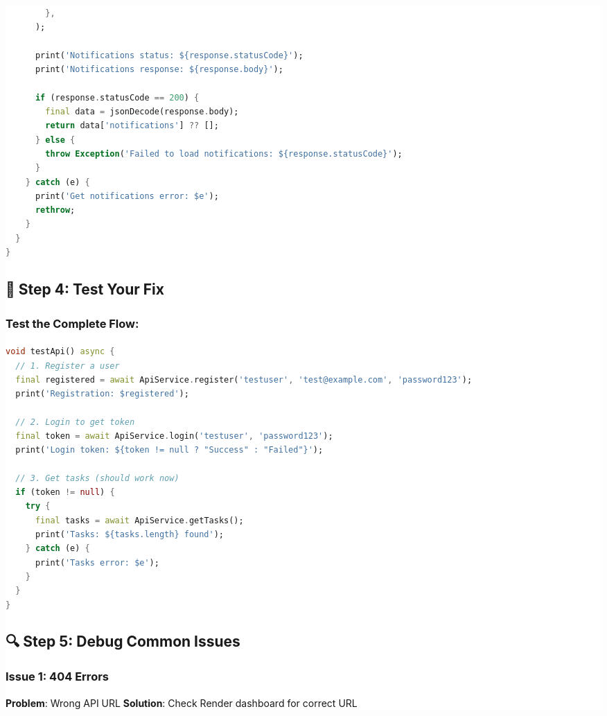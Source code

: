 ```dart
        },
      );
      
      print('Notifications status: ${response.statusCode}');
      print('Notifications response: ${response.body}');
      
      if (response.statusCode == 200) {
        final data = jsonDecode(response.body);
        return data['notifications'] ?? [];
      } else {
        throw Exception('Failed to load notifications: ${response.statusCode}');
      }
    } catch (e) {
      print('Get notifications error: $e');
      rethrow;
    }
  }
}
```

## 🧪 Step 4: Test Your Fix

### Test the Complete Flow:

```dart
void testApi() async {
  // 1. Register a user
  final registered = await ApiService.register('testuser', 'test@example.com', 'password123');
  print('Registration: $registered');
  
  // 2. Login to get token
  final token = await ApiService.login('testuser', 'password123');
  print('Login token: ${token != null ? "Success" : "Failed"}');
  
  // 3. Get tasks (should work now)
  if (token != null) {
    try {
      final tasks = await ApiService.getTasks();
      print('Tasks: ${tasks.length} found');
    } catch (e) {
      print('Tasks error: $e');
    }
  }
}
```

## 🔍 Step 5: Debug Common Issues

### Issue 1: 404 Errors
**Problem**: Wrong API URL
**Solution**: Check Render dashboard for correct URL
